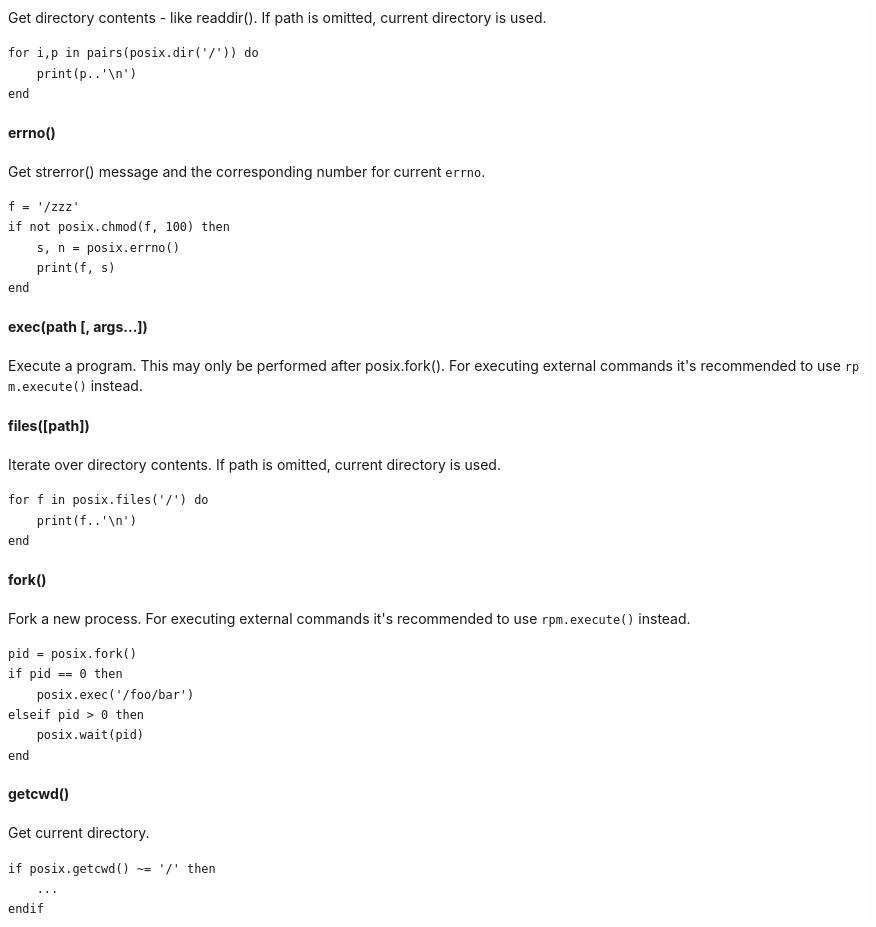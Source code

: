 Get directory contents - like readdir(). If path is omitted, current
directory is used.

```
for i,p in pairs(posix.dir('/')) do
    print(p..'\n')
end
```

#### errno()
Get strerror() message and the corresponding number for current `errno`.

```
f = '/zzz'
if not posix.chmod(f, 100) then
    s, n = posix.errno()
    print(f, s)
end
```

#### exec(path [, args...])

Execute a program. This may only be performed after posix.fork().
For executing external commands it's recommended to use `rpm.execute()` instead.

#### files([path])

Iterate over directory contents. If path is omitted, current directory
is used.

```
for f in posix.files('/') do
    print(f..'\n')
end
```

#### fork()

Fork a new process. 
For executing external commands it's recommended to use `rpm.execute()` instead.

```
pid = posix.fork()
if pid == 0 then
    posix.exec('/foo/bar')
elseif pid > 0 then
    posix.wait(pid)
end
```

#### getcwd()

Get current directory.

```
if posix.getcwd() ~= '/' then
    ...
endif
```
